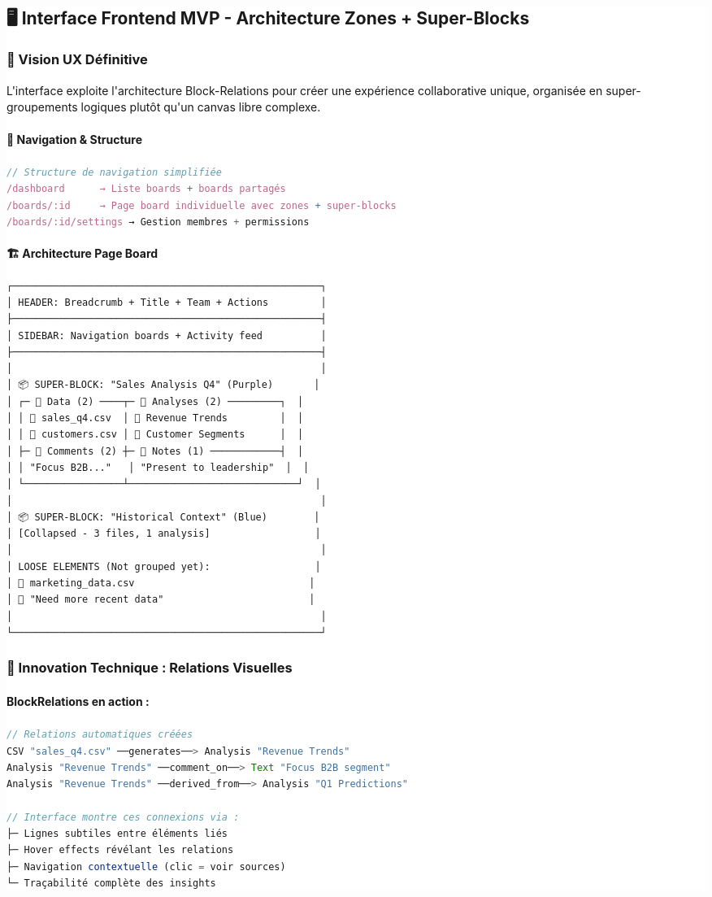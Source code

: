 ## 🖥️ **Interface Frontend MVP - Architecture Zones + Super-Blocks**

### **🎯 Vision UX Définitive**
L'interface exploite l'architecture Block-Relations pour créer une expérience collaborative unique, organisée en super-groupements logiques plutôt qu'un canvas libre complexe.

#### **📱 Navigation & Structure**
```typescript
// Structure de navigation simplifiée
/dashboard      → Liste boards + boards partagés
/boards/:id     → Page board individuelle avec zones + super-blocks
/boards/:id/settings → Gestion membres + permissions
```

#### **🏗️ Architecture Page Board**
```
┌─────────────────────────────────────────────────────┐
│ HEADER: Breadcrumb + Title + Team + Actions         │
├─────────────────────────────────────────────────────┤
│ SIDEBAR: Navigation boards + Activity feed          │
├─────────────────────────────────────────────────────┤
│                                                     │
│ 📦 SUPER-BLOCK: "Sales Analysis Q4" (Purple)       │
│ ┌─ 📁 Data (2) ────┬─ 🤖 Analyses (2) ─────────┐  │
│ │ 📄 sales_q4.csv  │ 🤖 Revenue Trends         │  │
│ │ 📄 customers.csv │ 🤖 Customer Segments      │  │
│ ├─ 💬 Comments (2) ┼─ 📝 Notes (1) ────────────┤  │
│ │ "Focus B2B..."   │ "Present to leadership"  │  │
│ └─────────────────┴─────────────────────────────┘  │
│                                                     │
│ 📦 SUPER-BLOCK: "Historical Context" (Blue)        │
│ [Collapsed - 3 files, 1 analysis]                  │
│                                                     │
│ LOOSE ELEMENTS (Not grouped yet):                  │
│ 📄 marketing_data.csv                              │
│ 💬 "Need more recent data"                         │
│                                                     │
└─────────────────────────────────────────────────────┘
```

### **🔗 Innovation Technique : Relations Visuelles**

#### **BlockRelations en action :**
```typescript
// Relations automatiques créées
CSV "sales_q4.csv" ──generates──> Analysis "Revenue Trends"
Analysis "Revenue Trends" ──comment_on──> Text "Focus B2B segment"  
Analysis "Revenue Trends" ──derived_from──> Analysis "Q1 Predictions"

// Interface montre ces connexions via :
├─ Lignes subtiles entre éléments liés
├─ Hover effects révélant les relations
├─ Navigation contextuelle (clic = voir sources)
└─ Traçabilité complète des insights
```
